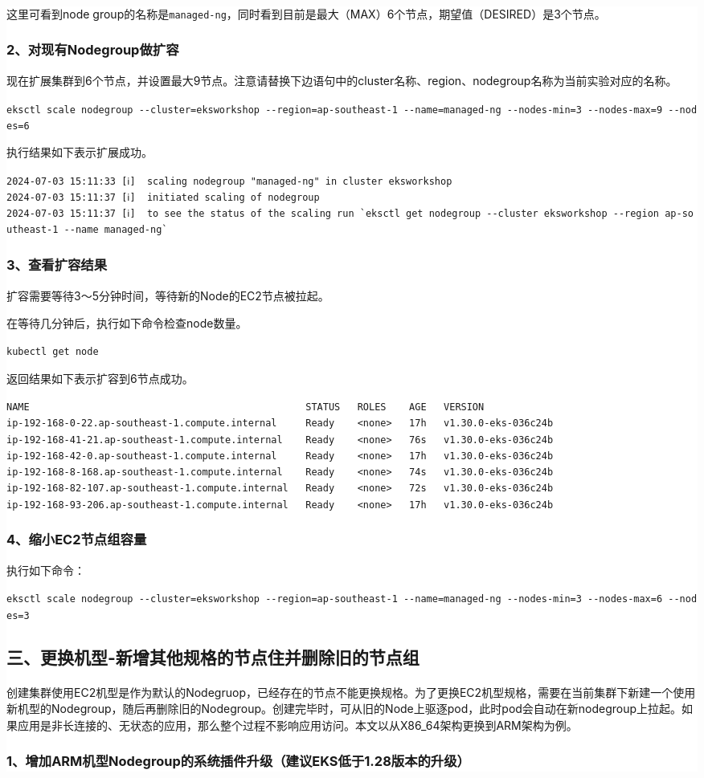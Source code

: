 这里可看到node group的名称是`managed-ng`，同时看到目前是最大（MAX）6个节点，期望值（DESIRED）是3个节点。

### 2、对现有Nodegroup做扩容

现在扩展集群到6个节点，并设置最大9节点。注意请替换下边语句中的cluster名称、region、nodegroup名称为当前实验对应的名称。

```
eksctl scale nodegroup --cluster=eksworkshop --region=ap-southeast-1 --name=managed-ng --nodes-min=3 --nodes-max=9 --nodes=6
```

执行结果如下表示扩展成功。

```
2024-07-03 15:11:33 [ℹ]  scaling nodegroup "managed-ng" in cluster eksworkshop
2024-07-03 15:11:37 [ℹ]  initiated scaling of nodegroup
2024-07-03 15:11:37 [ℹ]  to see the status of the scaling run `eksctl get nodegroup --cluster eksworkshop --region ap-southeast-1 --name managed-ng`
```

### 3、查看扩容结果

扩容需要等待3～5分钟时间，等待新的Node的EC2节点被拉起。

在等待几分钟后，执行如下命令检查node数量。

```
kubectl get node
```

返回结果如下表示扩容到6节点成功。

```
NAME                                                STATUS   ROLES    AGE   VERSION
ip-192-168-0-22.ap-southeast-1.compute.internal     Ready    <none>   17h   v1.30.0-eks-036c24b
ip-192-168-41-21.ap-southeast-1.compute.internal    Ready    <none>   76s   v1.30.0-eks-036c24b
ip-192-168-42-0.ap-southeast-1.compute.internal     Ready    <none>   17h   v1.30.0-eks-036c24b
ip-192-168-8-168.ap-southeast-1.compute.internal    Ready    <none>   74s   v1.30.0-eks-036c24b
ip-192-168-82-107.ap-southeast-1.compute.internal   Ready    <none>   72s   v1.30.0-eks-036c24b
ip-192-168-93-206.ap-southeast-1.compute.internal   Ready    <none>   17h   v1.30.0-eks-036c24b
```

### 4、缩小EC2节点组容量

执行如下命令：

```
eksctl scale nodegroup --cluster=eksworkshop --region=ap-southeast-1 --name=managed-ng --nodes-min=3 --nodes-max=6 --nodes=3
```

## 三、更换机型-新增其他规格的节点住并删除旧的节点组

创建集群使用EC2机型是作为默认的Nodegruop，已经存在的节点不能更换规格。为了更换EC2机型规格，需要在当前集群下新建一个使用新机型的Nodegroup，随后再删除旧的Nodegroup。创建完毕时，可从旧的Node上驱逐pod，此时pod会自动在新nodegroup上拉起。如果应用是非长连接的、无状态的应用，那么整个过程不影响应用访问。本文以从X86_64架构更换到ARM架构为例。

### 1、增加ARM机型Nodegroup的系统插件升级（建议EKS低于1.28版本的升级）
